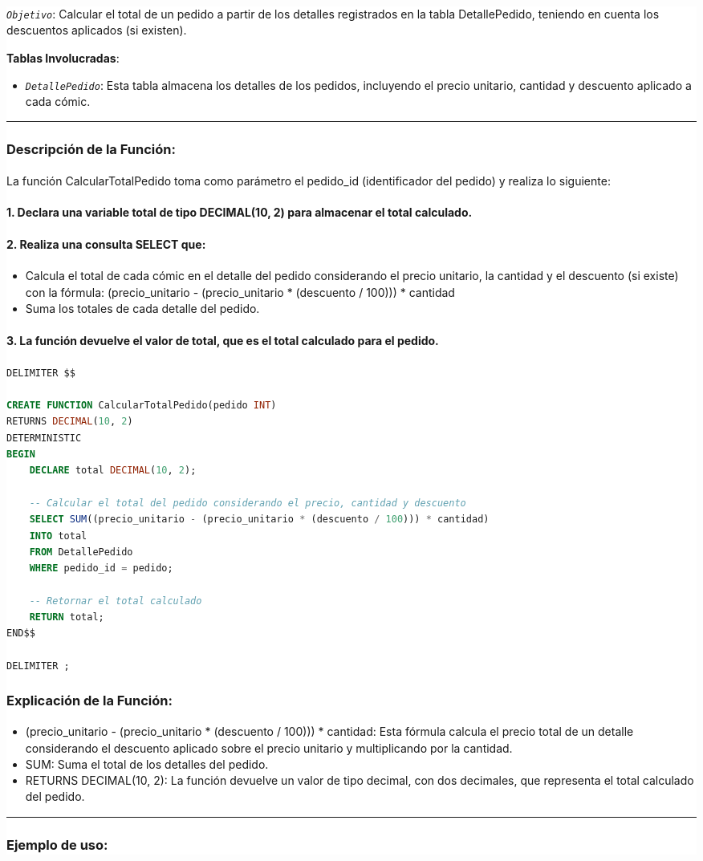 *`Objetivo`*: Calcular el total de un pedido a partir de los detalles registrados en la tabla DetallePedido, teniendo en cuenta los descuentos aplicados (si existen).

**Tablas Involucradas**:

- *`DetallePedido`*: Esta tabla almacena los detalles de los pedidos, incluyendo el precio unitario, cantidad y descuento aplicado a cada cómic.
  
---

### Descripción de la Función:
La función CalcularTotalPedido toma como parámetro el pedido_id (identificador del pedido) y realiza lo siguiente:

#### 1.	Declara una variable total de tipo DECIMAL(10, 2) para almacenar el total calculado.

#### 2.	Realiza una consulta SELECT que:
- Calcula el total de cada cómic en el detalle del pedido considerando el precio unitario, la cantidad y el descuento (si existe) con la fórmula:
(precio_unitario - (precio_unitario * (descuento / 100))) * cantidad
 - Suma los totales de cada detalle del pedido.

#### 3. La función devuelve el valor de total, que es el total calculado para el pedido.
```sql
DELIMITER $$

CREATE FUNCTION CalcularTotalPedido(pedido INT)
RETURNS DECIMAL(10, 2)
DETERMINISTIC
BEGIN
    DECLARE total DECIMAL(10, 2);
    
    -- Calcular el total del pedido considerando el precio, cantidad y descuento
    SELECT SUM((precio_unitario - (precio_unitario * (descuento / 100))) * cantidad)
    INTO total
    FROM DetallePedido
    WHERE pedido_id = pedido;
    
    -- Retornar el total calculado
    RETURN total;
END$$

DELIMITER ;
```
### Explicación de la Función:
- (precio_unitario - (precio_unitario * (descuento / 100))) * cantidad: Esta fórmula calcula el precio total de un detalle considerando el descuento aplicado sobre el precio unitario y multiplicando por la cantidad.
- SUM: Suma el total de los detalles del pedido.
- RETURNS DECIMAL(10, 2): La función devuelve un valor de tipo decimal, con dos decimales, que representa el total calculado del pedido.
---
### Ejemplo de uso:
